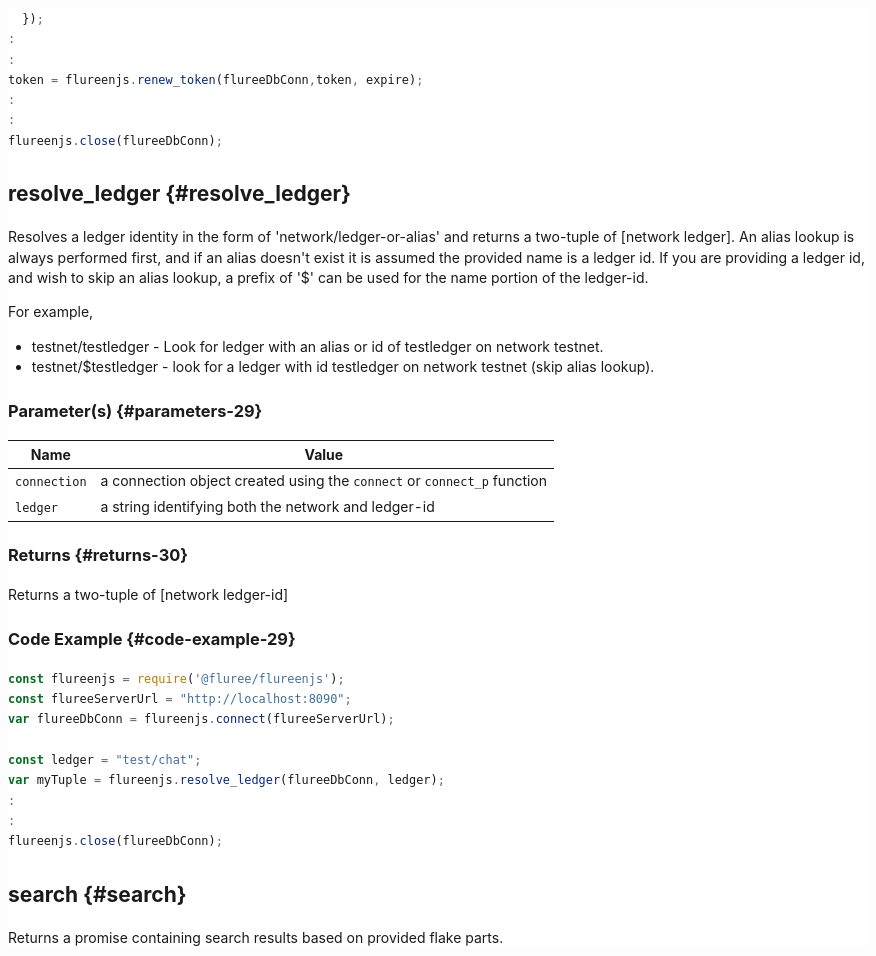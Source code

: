 ```javascript
  });
:
:
token = flureenjs.renew_token(flureeDbConn,token, expire);
:
:
flureenjs.close(flureeDbConn);
```

## **resolve_ledger** {#resolve_ledger}

Resolves a ledger identity in the form of 'network/ledger-or-alias' and returns a two-tuple of [network ledger]. An alias lookup is always performed first, and if an alias doesn't exist it is assumed the provided name is a ledger id. If you are providing a ledger id, and wish to skip an alias lookup, a prefix of '$' can be used for the name portion of the ledger-id.

For example,

- testnet/testledger - Look for ledger with an alias or id of testledger on network testnet.
- testnet/$testledger - look for a ledger with id testledger on network testnet (skip alias lookup).

### Parameter(s) {#parameters-29}

| Name         | Value                                                                   |
| ------------ | ----------------------------------------------------------------------- |
| `connection` | a connection object created using the `connect` or `connect_p` function |
| `ledger`     | a string identifying both the network and ledger-id                     |

### Returns {#returns-30}

Returns a two-tuple of [network ledger-id]

### Code Example {#code-example-29}

```javascript
const flureenjs = require('@fluree/flureenjs');
const flureeServerUrl = "http://localhost:8090";
var flureeDbConn = flureenjs.connect(flureeServerUrl);

const ledger = "test/chat";
var myTuple = flureenjs.resolve_ledger(flureeDbConn, ledger);
:
:
flureenjs.close(flureeDbConn);
```

## **search** {#search}

Returns a promise containing search results based on provided flake parts.
